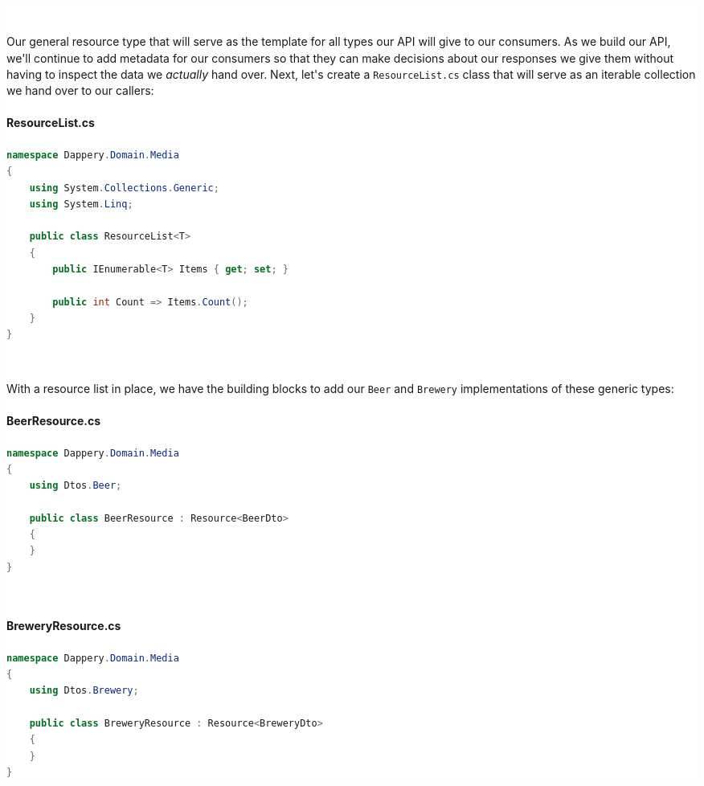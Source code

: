&nbsp;

Our general resource type that will serve as the template for all types our API will give to our consumers. As we build
our API, we'll continue to add metadata for our consumers so that they can make decisions about our responses we give
them without having to inspect the data we _actually_ hand over. Next, let's create a `ResourceList.cs` class that will
serve as an iterable collection we hand over to our callers:

#### ResourceList.cs

```csharp
namespace Dappery.Domain.Media
{
    using System.Collections.Generic;
    using System.Linq;

    public class ResourceList<T>
    {
        public IEnumerable<T> Items { get; set; }

        public int Count => Items.Count();
    }
}
```

&nbsp;

With a resource list in place, we have the building blocks to add our `Beer` and `Brewery` implementations of these
generic types:

#### BeerResource.cs

```csharp
namespace Dappery.Domain.Media
{
    using Dtos.Beer;

    public class BeerResource : Resource<BeerDto>
    {
    }
}
```

&nbsp;

#### BreweryResource.cs

```csharp
namespace Dappery.Domain.Media
{
    using Dtos.Brewery;

    public class BreweryResource : Resource<BreweryDto>
    {
    }
}
```
